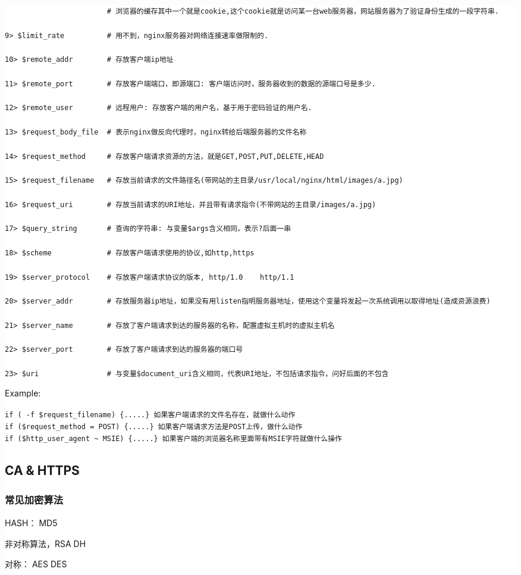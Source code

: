 ```
                        # 浏览器的缓存其中一个就是cookie,这个cookie就是访问某一台web服务器，网站服务器为了验证身份生成的一段字符串.

9> $limit_rate          # 用不到，nginx服务器对网络连接速率做限制的.

10> $remote_addr        # 存放客户端ip地址

11> $remote_port        # 存放客户端端口，即源端口: 客户端访问时，服务器收到的数据的源端口号是多少.

12> $remote_user        # 远程用户: 存放客户端的用户名，基于用于密码验证的用户名.

13> $request_body_file  # 表示nginx做反向代理时，nginx转给后端服务器的文件名称

14> $request_method     # 存放客户端请求资源的方法，就是GET,POST,PUT,DELETE,HEAD

15> $request_filename   # 存放当前请求的文件路径名(带网站的主目录/usr/local/nginx/html/images/a.jpg)

16> $request_uri        # 存放当前请求的URI地址，并且带有请求指令(不带网站的主目录/images/a.jpg)

17> $query_string       # 查询的字符串: 与变量$args含义相同，表示?后面一串

18> $scheme             # 存放客户端请求使用的协议,如http,https

19> $server_protocol    # 存放客户端请求协议的版本, http/1.0    http/1.1

20> $server_addr        # 存放服务器ip地址，如果没有用listen指明服务器地址，使用这个变量将发起一次系统调用以取得地址(造成资源浪费)

21> $server_name        # 存放了客户端请求到达的服务器的名称，配置虚拟主机时的虚拟主机名

22> $server_port        # 存放了客户端请求到达的服务器的端口号

23> $uri                # 与变量$document_uri含义相同，代表URI地址，不包括请求指令，问好后面的不包含
```

Example:



```
if ( -f $request_filename) {.....} 如果客户端请求的文件名存在，就做什么动作
if ($request_method = POST) {.....} 如果客户端请求方法是POST上传，做什么动作
if ($http_user_agent ~ MSIE) {.....} 如果客户端的浏览器名称里面带有MSIE字符就做什么操作
```



## CA & HTTPS

### 常见加密算法

HASH： MD5

非对称算法，RSA DH

对称： AES DES 
